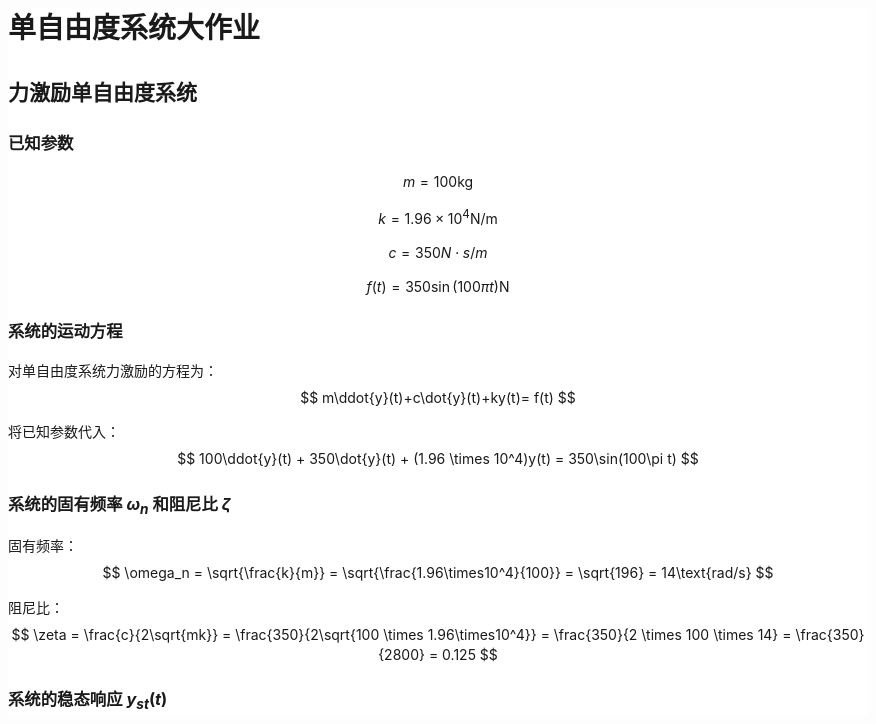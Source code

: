 # 单自由度系统大作业

## 力激励单自由度系统

### 已知参数

$$
m = 100\text{kg}
$$

$$
k = 1.96×10^4\text{N/m}
$$

$$
c = 350N\cdot s/m
$$

$$
f(t)= 350\sin(100\pi t)\text{N}
$$

### 系统的运动方程

对单自由度系统力激励的方程为：
$$
m\ddot{y}(t)+c\dot{y}(t)+ky(t)= f(t)
$$



将已知参数代入：
$$
100\ddot{y}(t) + 350\dot{y}(t) + (1.96 \times 10^4)y(t) = 350\sin(100\pi t)
$$

### 系统的固有频率 $\omega_n$ 和阻尼比 $\zeta$

固有频率：
$$
\omega_n = \sqrt{\frac{k}{m}} = \sqrt{\frac{1.96\times10^4}{100}} = \sqrt{196} = 14\text{rad/s}
$$


阻尼比：
$$
\zeta = \frac{c}{2\sqrt{mk}} = \frac{350}{2\sqrt{100 \times 1.96\times10^4}} = \frac{350}{2 \times 100 \times 14} = \frac{350}{2800} = 0.125
$$



### 系统的稳态响应 $y_{st}(t)$

